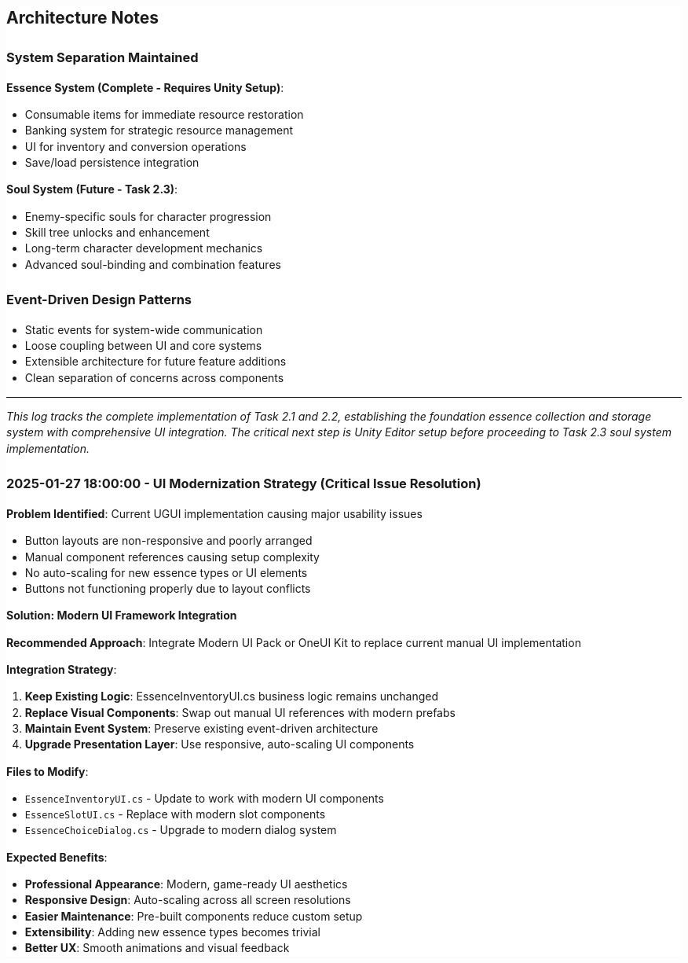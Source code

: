 ## Architecture Notes

### System Separation Maintained
**Essence System (Complete - Requires Unity Setup)**:
- Consumable items for immediate resource restoration
- Banking system for strategic resource management
- UI for inventory and conversion operations
- Save/load persistence integration

**Soul System (Future - Task 2.3)**:
- Enemy-specific souls for character progression
- Skill tree unlocks and enhancement
- Long-term character development mechanics
- Advanced soul-binding and combination features

### Event-Driven Design Patterns
- Static events for system-wide communication
- Loose coupling between UI and core systems
- Extensible architecture for future feature additions
- Clean separation of concerns across components

---
*This log tracks the complete implementation of Task 2.1 and 2.2, establishing the foundation essence collection and storage system with comprehensive UI integration. The critical next step is Unity Editor setup before proceeding to Task 2.3 soul system implementation.* 

### 2025-01-27 18:00:00 - UI Modernization Strategy (Critical Issue Resolution)
**Problem Identified**: Current UGUI implementation causing major usability issues
- Button layouts are non-responsive and poorly arranged
- Manual component references causing setup complexity
- No auto-scaling for new essence types or UI elements
- Buttons not functioning properly due to layout conflicts

**Solution: Modern UI Framework Integration**

**Recommended Approach**: Integrate Modern UI Pack or OneUI Kit to replace current manual UI implementation

**Integration Strategy**:
1. **Keep Existing Logic**: EssenceInventoryUI.cs business logic remains unchanged
2. **Replace Visual Components**: Swap out manual UI references with modern prefabs
3. **Maintain Event System**: Preserve existing event-driven architecture
4. **Upgrade Presentation Layer**: Use responsive, auto-scaling UI components

**Files to Modify**:
- `EssenceInventoryUI.cs` - Update to work with modern UI components
- `EssenceSlotUI.cs` - Replace with modern slot components
- `EssenceChoiceDialog.cs` - Upgrade to modern dialog system

**Expected Benefits**:
- **Professional Appearance**: Modern, game-ready UI aesthetics
- **Responsive Design**: Auto-scaling across all screen resolutions
- **Easier Maintenance**: Pre-built components reduce custom setup
- **Extensibility**: Adding new essence types becomes trivial
- **Better UX**: Smooth animations and visual feedback
